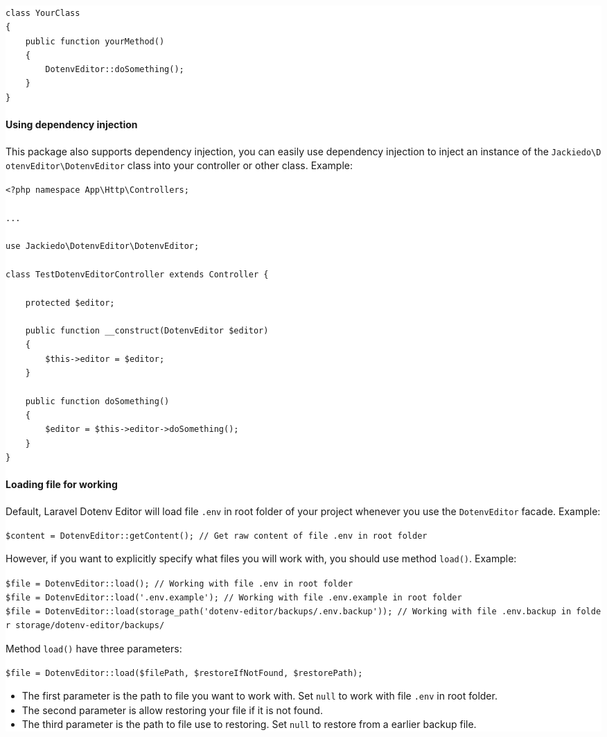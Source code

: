     class YourClass
    {
        public function yourMethod()
        {
            DotenvEditor::doSomething();
        }
    }

#### Using dependency injection
This package also supports dependency injection, you can easily use dependency injection to inject an instance of the `Jackiedo\DotenvEditor\DotenvEditor` class into your controller or other class. Example:

    <?php namespace App\Http\Controllers;

    ...

    use Jackiedo\DotenvEditor\DotenvEditor;

    class TestDotenvEditorController extends Controller {

        protected $editor;

        public function __construct(DotenvEditor $editor)
        {
            $this->editor = $editor;
        }

        public function doSomething()
        {
            $editor = $this->editor->doSomething();
        }
    }

#### Loading file for working
Default, Laravel Dotenv Editor will load file `.env` in root folder of your project whenever you use the `DotenvEditor` facade. Example:

    $content = DotenvEditor::getContent(); // Get raw content of file .env in root folder

However, if you want to explicitly specify what files you will work with, you should use method `load()`. Example:

    $file = DotenvEditor::load(); // Working with file .env in root folder
    $file = DotenvEditor::load('.env.example'); // Working with file .env.example in root folder
    $file = DotenvEditor::load(storage_path('dotenv-editor/backups/.env.backup')); // Working with file .env.backup in folder storage/dotenv-editor/backups/

Method `load()` have three parameters:

    $file = DotenvEditor::load($filePath, $restoreIfNotFound, $restorePath);

- The first parameter is the path to file you want to work with. Set `null` to work with file `.env` in root folder.
- The second parameter is allow restoring your file if it is not found.
- The third parameter is the path to file use to restoring. Set `null` to restore from a earlier backup file.
